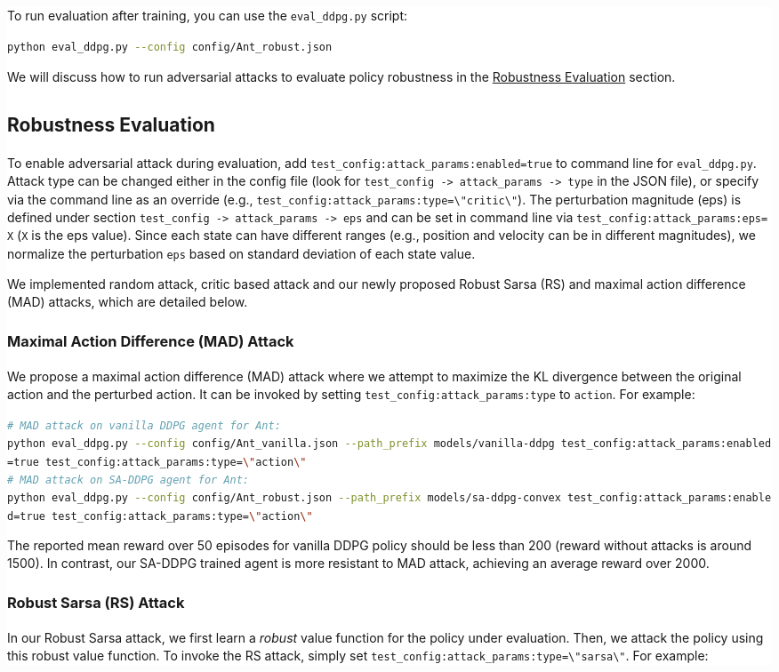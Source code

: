 To run evaluation after training, you can use the `eval_ddpg.py` script:

```bash
python eval_ddpg.py --config config/Ant_robust.json
```

We will discuss how to run adversarial attacks to evaluate policy robustness in
the [Robustness Evaluation](#robustness-evaluation) section.


## Robustness Evaluation

To enable adversarial attack during evaluation, add
`test_config:attack_params:enabled=true` to command line for `eval_ddpg.py`.
Attack type can be changed either in the config file (look for `test_config ->
attack_params -> type` in the JSON file), or specify via the command line as an
override (e.g., `test_config:attack_params:type=\"critic\"`). The perturbation
magnitude (eps) is defined under section `test_config -> attack_params -> eps`
and can be set in command line via `test_config:attack_params:eps=X` (`X` is
the eps value).  Since each state can have different ranges (e.g., position and
velocity can be in different magnitudes), we normalize the perturbation `eps`
based on standard deviation of each state value.

We implemented random attack, critic based attack and our newly proposed Robust
Sarsa (RS) and maximal action difference (MAD) attacks, which are detailed
below.

### Maximal Action Difference (MAD) Attack

We propose a maximal action difference (MAD) attack where we attempt to
maximize the KL divergence between the original action and the perturbed
action. It can be invoked by setting `test_config:attack_params:type` to
`action`. For example:

```bash
# MAD attack on vanilla DDPG agent for Ant:
python eval_ddpg.py --config config/Ant_vanilla.json --path_prefix models/vanilla-ddpg test_config:attack_params:enabled=true test_config:attack_params:type=\"action\"
# MAD attack on SA-DDPG agent for Ant:
python eval_ddpg.py --config config/Ant_robust.json --path_prefix models/sa-ddpg-convex test_config:attack_params:enabled=true test_config:attack_params:type=\"action\"
```

The reported mean reward over 50 episodes for vanilla DDPG policy should be
less than 200 (reward without attacks is around 1500).  In contrast, our SA-DDPG
trained agent is more resistant to MAD attack, achieving an average reward over
2000.

### Robust Sarsa (RS) Attack

In our Robust Sarsa attack, we first learn a *robust* value function for the
policy under evaluation. Then, we attack the policy using this robust value
function. To invoke the RS attack, simply set `test_config:attack_params:type=\"sarsa\"`.
For example:
